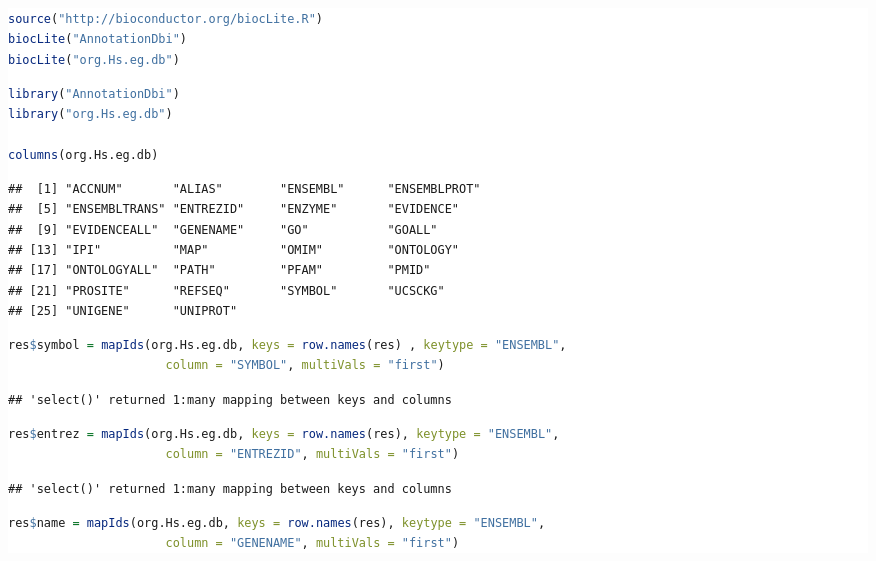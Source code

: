 ``` r
source("http://bioconductor.org/biocLite.R")
biocLite("AnnotationDbi")
biocLite("org.Hs.eg.db")
```

``` r
library("AnnotationDbi")
library("org.Hs.eg.db")

columns(org.Hs.eg.db)
```

    ##  [1] "ACCNUM"       "ALIAS"        "ENSEMBL"      "ENSEMBLPROT" 
    ##  [5] "ENSEMBLTRANS" "ENTREZID"     "ENZYME"       "EVIDENCE"    
    ##  [9] "EVIDENCEALL"  "GENENAME"     "GO"           "GOALL"       
    ## [13] "IPI"          "MAP"          "OMIM"         "ONTOLOGY"    
    ## [17] "ONTOLOGYALL"  "PATH"         "PFAM"         "PMID"        
    ## [21] "PROSITE"      "REFSEQ"       "SYMBOL"       "UCSCKG"      
    ## [25] "UNIGENE"      "UNIPROT"

``` r
res$symbol = mapIds(org.Hs.eg.db, keys = row.names(res) , keytype = "ENSEMBL",
                      column = "SYMBOL", multiVals = "first")
```

    ## 'select()' returned 1:many mapping between keys and columns

``` r
res$entrez = mapIds(org.Hs.eg.db, keys = row.names(res), keytype = "ENSEMBL",
                      column = "ENTREZID", multiVals = "first")
```

    ## 'select()' returned 1:many mapping between keys and columns

``` r
res$name = mapIds(org.Hs.eg.db, keys = row.names(res), keytype = "ENSEMBL",
                      column = "GENENAME", multiVals = "first")
```
